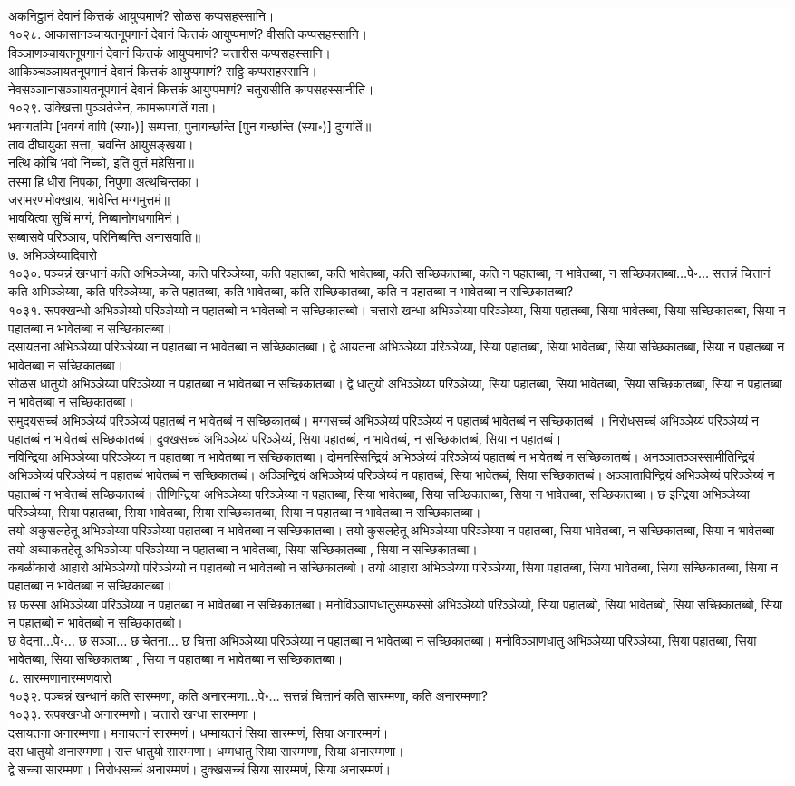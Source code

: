 अकनिट्ठानं देवानं कित्तकं आयुप्पमाणं? सोळस कप्पसहस्सानि।  
१०२८. आकासानञ्चायतनूपगानं देवानं कित्तकं आयुप्पमाणं? वीसति कप्पसहस्सानि।  
विञ्ञाणञ्चायतनूपगानं देवानं कित्तकं आयुप्पमाणं? चत्तारीस कप्पसहस्सानि।  
आकिञ्चञ्ञायतनूपगानं देवानं कित्तकं आयुप्पमाणं? सट्ठि कप्पसहस्सानि।  
नेवसञ्ञानासञ्ञायतनूपगानं देवानं कित्तकं आयुप्पमाणं? चतुरासीति कप्पसहस्सानीति।  
१०२९. उक्खित्ता पुञ्ञतेजेन, कामरूपगतिं गता।  
भवग्गतम्पि [भवग्गं वापि (स्या॰)] सम्पत्ता, पुनागच्छन्ति [पुन गच्छन्ति (स्या॰)] दुग्गतिं॥  
ताव दीघायुका सत्ता, चवन्ति आयुसङ्खया।  
नत्थि कोचि भवो निच्चो, इति वुत्तं महेसिना॥  
तस्मा हि धीरा निपका, निपुणा अत्थचिन्तका।  
जरामरणमोक्खाय, भावेन्ति मग्गमुत्तमं॥  
भावयित्वा सुचिं मग्गं, निब्बानोगधगामिनं।  
सब्बासवे परिञ्ञाय, परिनिब्बन्ति अनासवाति॥  
७. अभिञ्ञेय्यादिवारो  
१०३०. पञ्चन्नं खन्धानं कति अभिञ्ञेय्या, कति परिञ्ञेय्या, कति पहातब्बा, कति भावेतब्बा, कति सच्छिकातब्बा, कति न पहातब्बा, न भावेतब्बा, न सच्छिकातब्बा…पे॰… सत्तन्नं चित्तानं कति अभिञ्ञेय्या, कति परिञ्ञेय्या, कति पहातब्बा, कति भावेतब्बा, कति सच्छिकातब्बा, कति न पहातब्बा न भावेतब्बा न सच्छिकातब्बा?  
१०३१. रूपक्खन्धो अभिञ्ञेय्यो परिञ्ञेय्यो न पहातब्बो न भावेतब्बो न सच्छिकातब्बो। चत्तारो खन्धा अभिञ्ञेय्या परिञ्ञेय्या, सिया पहातब्बा, सिया भावेतब्बा, सिया सच्छिकातब्बा, सिया न पहातब्बा न भावेतब्बा न सच्छिकातब्बा।  
दसायतना अभिञ्ञेय्या परिञ्ञेय्या न पहातब्बा न भावेतब्बा न सच्छिकातब्बा। द्वे आयतना अभिञ्ञेय्या परिञ्ञेय्या, सिया पहातब्बा, सिया भावेतब्बा, सिया सच्छिकातब्बा, सिया न पहातब्बा न भावेतब्बा न सच्छिकातब्बा।  
सोळस धातुयो अभिञ्ञेय्या परिञ्ञेय्या न पहातब्बा न भावेतब्बा न सच्छिकातब्बा। द्वे धातुयो अभिञ्ञेय्या परिञ्ञेय्या, सिया पहातब्बा, सिया भावेतब्बा, सिया सच्छिकातब्बा, सिया न पहातब्बा न भावेतब्बा न सच्छिकातब्बा।  
समुदयसच्चं अभिञ्ञेय्यं परिञ्ञेय्यं पहातब्बं न भावेतब्बं न सच्छिकातब्बं। मग्गसच्चं अभिञ्ञेय्यं परिञ्ञेय्यं न पहातब्बं भावेतब्बं न सच्छिकातब्बं । निरोधसच्चं अभिञ्ञेय्यं परिञ्ञेय्यं न पहातब्बं न भावेतब्बं सच्छिकातब्बं। दुक्खसच्चं अभिञ्ञेय्यं परिञ्ञेय्यं, सिया पहातब्बं, न भावेतब्बं, न सच्छिकातब्बं, सिया न पहातब्बं।  
नविन्द्रिया अभिञ्ञेय्या परिञ्ञेय्या न पहातब्बा न भावेतब्बा न सच्छिकातब्बा। दोमनस्सिन्द्रियं अभिञ्ञेय्यं परिञ्ञेय्यं पहातब्बं न भावेतब्बं न सच्छिकातब्बं। अनञ्ञातञ्ञस्सामीतिन्द्रियं अभिञ्ञेय्यं परिञ्ञेय्यं न पहातब्बं भावेतब्बं न सच्छिकातब्बं। अञ्ञिन्द्रियं अभिञ्ञेय्यं परिञ्ञेय्यं न पहातब्बं, सिया भावेतब्बं, सिया सच्छिकातब्बं। अञ्ञाताविन्द्रियं अभिञ्ञेय्यं परिञ्ञेय्यं न पहातब्बं न भावेतब्बं सच्छिकातब्बं। तीणिन्द्रिया अभिञ्ञेय्या परिञ्ञेय्या न पहातब्बा, सिया भावेतब्बा, सिया सच्छिकातब्बा, सिया न भावेतब्बा, सच्छिकातब्बा। छ इन्द्रिया अभिञ्ञेय्या परिञ्ञेय्या, सिया पहातब्बा, सिया भावेतब्बा, सिया सच्छिकातब्बा, सिया न पहातब्बा न भावेतब्बा न सच्छिकातब्बा।  
तयो अकुसलहेतू अभिञ्ञेय्या परिञ्ञेय्या पहातब्बा न भावेतब्बा न सच्छिकातब्बा। तयो कुसलहेतू अभिञ्ञेय्या परिञ्ञेय्या न पहातब्बा, सिया भावेतब्बा, न सच्छिकातब्बा, सिया न भावेतब्बा। तयो अब्याकतहेतू अभिञ्ञेय्या परिञ्ञेय्या न पहातब्बा न भावेतब्बा, सिया सच्छिकातब्बा , सिया न सच्छिकातब्बा।  
कबळीकारो आहारो अभिञ्ञेय्यो परिञ्ञेय्यो न पहातब्बो न भावेतब्बो न सच्छिकातब्बो। तयो आहारा अभिञ्ञेय्या परिञ्ञेय्या, सिया पहातब्बा, सिया भावेतब्बा, सिया सच्छिकातब्बा, सिया न पहातब्बा न भावेतब्बा न सच्छिकातब्बा।  
छ फस्सा अभिञ्ञेय्या परिञ्ञेय्या न पहातब्बा न भावेतब्बा न सच्छिकातब्बा। मनोविञ्ञाणधातुसम्फस्सो अभिञ्ञेय्यो परिञ्ञेय्यो, सिया पहातब्बो, सिया भावेतब्बो, सिया सच्छिकातब्बो, सिया न पहातब्बो न भावेतब्बो न सच्छिकातब्बो।  
छ वेदना…पे॰… छ सञ्ञा… छ चेतना… छ चित्ता अभिञ्ञेय्या परिञ्ञेय्या न पहातब्बा न भावेतब्बा न सच्छिकातब्बा। मनोविञ्ञाणधातु अभिञ्ञेय्या परिञ्ञेय्या, सिया पहातब्बा, सिया भावेतब्बा, सिया सच्छिकातब्बा , सिया न पहातब्बा न भावेतब्बा न सच्छिकातब्बा।  
८. सारम्मणानारम्मणवारो  
१०३२. पञ्चन्नं खन्धानं कति सारम्मणा, कति अनारम्मणा…पे॰… सत्तन्नं चित्तानं कति सारम्मणा, कति अनारम्मणा?  
१०३३. रूपक्खन्धो अनारम्मणो। चत्तारो खन्धा सारम्मणा।  
दसायतना अनारम्मणा। मनायतनं सारम्मणं। धम्मायतनं सिया सारम्मणं, सिया अनारम्मणं।  
दस धातुयो अनारम्मणा। सत्त धातुयो सारम्मणा। धम्मधातु सिया सारम्मणा, सिया अनारम्मणा।  
द्वे सच्चा सारम्मणा। निरोधसच्चं अनारम्मणं। दुक्खसच्चं सिया सारम्मणं, सिया अनारम्मणं।  
